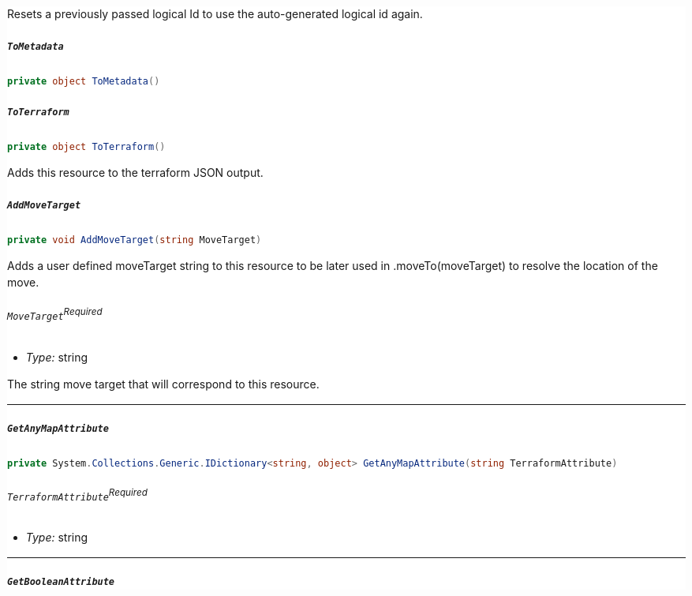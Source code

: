 Resets a previously passed logical Id to use the auto-generated logical id again.

##### `ToMetadata` <a name="ToMetadata" id="@cdktf/provider-waypoint.project.Project.toMetadata"></a>

```csharp
private object ToMetadata()
```

##### `ToTerraform` <a name="ToTerraform" id="@cdktf/provider-waypoint.project.Project.toTerraform"></a>

```csharp
private object ToTerraform()
```

Adds this resource to the terraform JSON output.

##### `AddMoveTarget` <a name="AddMoveTarget" id="@cdktf/provider-waypoint.project.Project.addMoveTarget"></a>

```csharp
private void AddMoveTarget(string MoveTarget)
```

Adds a user defined moveTarget string to this resource to be later used in .moveTo(moveTarget) to resolve the location of the move.

###### `MoveTarget`<sup>Required</sup> <a name="MoveTarget" id="@cdktf/provider-waypoint.project.Project.addMoveTarget.parameter.moveTarget"></a>

- *Type:* string

The string move target that will correspond to this resource.

---

##### `GetAnyMapAttribute` <a name="GetAnyMapAttribute" id="@cdktf/provider-waypoint.project.Project.getAnyMapAttribute"></a>

```csharp
private System.Collections.Generic.IDictionary<string, object> GetAnyMapAttribute(string TerraformAttribute)
```

###### `TerraformAttribute`<sup>Required</sup> <a name="TerraformAttribute" id="@cdktf/provider-waypoint.project.Project.getAnyMapAttribute.parameter.terraformAttribute"></a>

- *Type:* string

---

##### `GetBooleanAttribute` <a name="GetBooleanAttribute" id="@cdktf/provider-waypoint.project.Project.getBooleanAttribute"></a>

